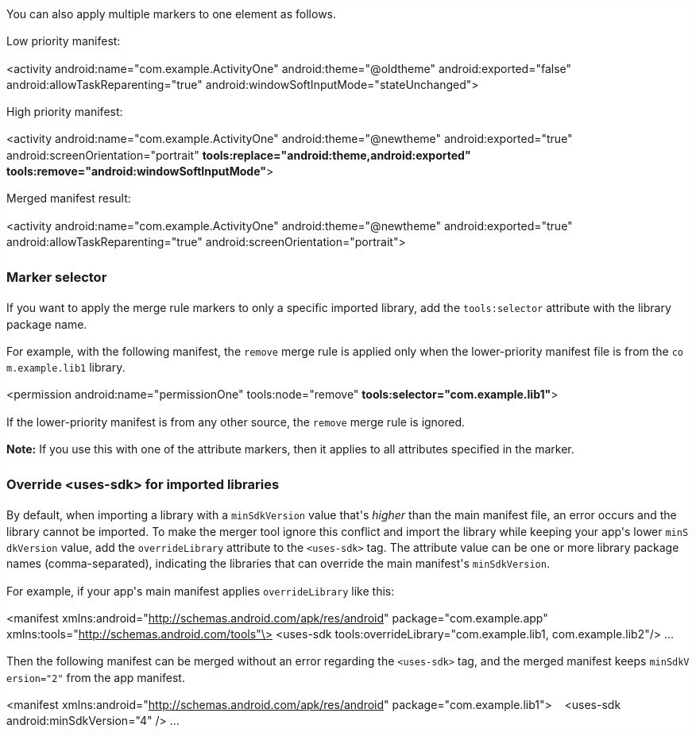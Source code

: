 You can also apply multiple markers to one element as follows.

Low priority manifest:

<activity  android:name\="com.example.ActivityOne" android:theme\="@oldtheme" android:exported\="false" android:allowTaskReparenting\="true" android:windowSoftInputMode\="stateUnchanged"\>

High priority manifest:

<activity  android:name\="com.example.ActivityOne" android:theme\="@newtheme" android:exported\="true" android:screenOrientation\="portrait" **tools:replace\="android:theme,android:exported"** **tools:remove\="android:windowSoftInputMode"**\>

Merged manifest result:

<activity  android:name\="com.example.ActivityOne" android:theme\="@newtheme" android:exported\="true" android:allowTaskReparenting\="true" android:screenOrientation\="portrait"\>

### Marker selector

If you want to apply the merge rule markers to only a specific imported library, add the `tools:selector` attribute with the library package name.

For example, with the following manifest, the `remove` merge rule is applied only when the lower\-priority manifest file is from the `com.example.lib1` library.

<permission  android:name\="permissionOne" tools:node\="remove" **tools:selector\="com.example.lib1"**\>

If the lower\-priority manifest is from any other source, the `remove` merge rule is ignored.

**Note:** If you use this with one of the attribute markers, then it applies to all attributes specified in the marker.

### Override <uses\-sdk> for imported libraries

By default, when importing a library with a `minSdkVersion` value that's *higher* than the main manifest file, an error occurs and the library cannot be imported. To make the merger tool ignore this conflict and import the library while keeping your app's lower `minSdkVersion` value, add the `overrideLibrary` attribute to the `<uses-sdk>` tag. The attribute value can be one or more library package names (comma\-separated), indicating the libraries that can override the main manifest's `minSdkVersion`.

For example, if your app's main manifest applies `overrideLibrary` like this:

<manifest  xmlns:android\="http://schemas.android.com/apk/res/android" package\="com.example.app" xmlns:tools\="http://schemas.android.com/tools"\> <uses\-sdk  tools:overrideLibrary\="com.example.lib1, com.example.lib2"/>
...

Then the following manifest can be merged without an error regarding the `<uses-sdk>` tag, and the merged manifest keeps `minSdkVersion="2"` from the app manifest.

<manifest  xmlns:android\="http://schemas.android.com/apk/res/android" package\="com.example.lib1"\>
   <uses\-sdk  android:minSdkVersion\="4"  />
...
